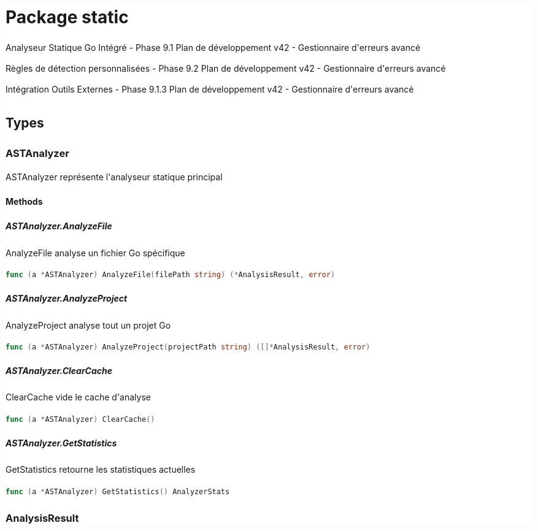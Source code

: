 # Package static

Analyseur Statique Go Intégré - Phase 9.1
Plan de développement v42 - Gestionnaire d'erreurs avancé

Règles de détection personnalisées - Phase 9.2
Plan de développement v42 - Gestionnaire d'erreurs avancé

Intégration Outils Externes - Phase 9.1.3
Plan de développement v42 - Gestionnaire d'erreurs avancé


## Types

### ASTAnalyzer

ASTAnalyzer représente l'analyseur statique principal


#### Methods

##### ASTAnalyzer.AnalyzeFile

AnalyzeFile analyse un fichier Go spécifique


```go
func (a *ASTAnalyzer) AnalyzeFile(filePath string) (*AnalysisResult, error)
```

##### ASTAnalyzer.AnalyzeProject

AnalyzeProject analyse tout un projet Go


```go
func (a *ASTAnalyzer) AnalyzeProject(projectPath string) ([]*AnalysisResult, error)
```

##### ASTAnalyzer.ClearCache

ClearCache vide le cache d'analyse


```go
func (a *ASTAnalyzer) ClearCache()
```

##### ASTAnalyzer.GetStatistics

GetStatistics retourne les statistiques actuelles


```go
func (a *ASTAnalyzer) GetStatistics() AnalyzerStats
```

### AnalysisResult
